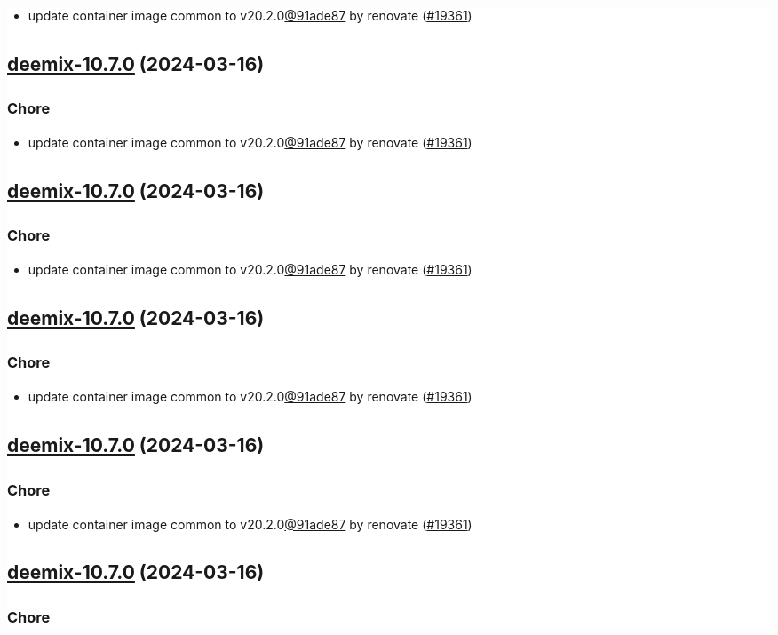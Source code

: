 
- update container image common to v20.2.0[@91ade87](https://github.com/91ade87) by renovate ([#19361](https://github.com/truecharts/charts/issues/19361))


## [deemix-10.7.0](https://github.com/truecharts/charts/compare/deemix-10.6.0...deemix-10.7.0) (2024-03-16)

### Chore



- update container image common to v20.2.0[@91ade87](https://github.com/91ade87) by renovate ([#19361](https://github.com/truecharts/charts/issues/19361))


## [deemix-10.7.0](https://github.com/truecharts/charts/compare/deemix-10.6.0...deemix-10.7.0) (2024-03-16)

### Chore



- update container image common to v20.2.0[@91ade87](https://github.com/91ade87) by renovate ([#19361](https://github.com/truecharts/charts/issues/19361))


## [deemix-10.7.0](https://github.com/truecharts/charts/compare/deemix-10.6.0...deemix-10.7.0) (2024-03-16)

### Chore



- update container image common to v20.2.0[@91ade87](https://github.com/91ade87) by renovate ([#19361](https://github.com/truecharts/charts/issues/19361))


## [deemix-10.7.0](https://github.com/truecharts/charts/compare/deemix-10.6.0...deemix-10.7.0) (2024-03-16)

### Chore



- update container image common to v20.2.0[@91ade87](https://github.com/91ade87) by renovate ([#19361](https://github.com/truecharts/charts/issues/19361))


## [deemix-10.7.0](https://github.com/truecharts/charts/compare/deemix-10.6.0...deemix-10.7.0) (2024-03-16)

### Chore



